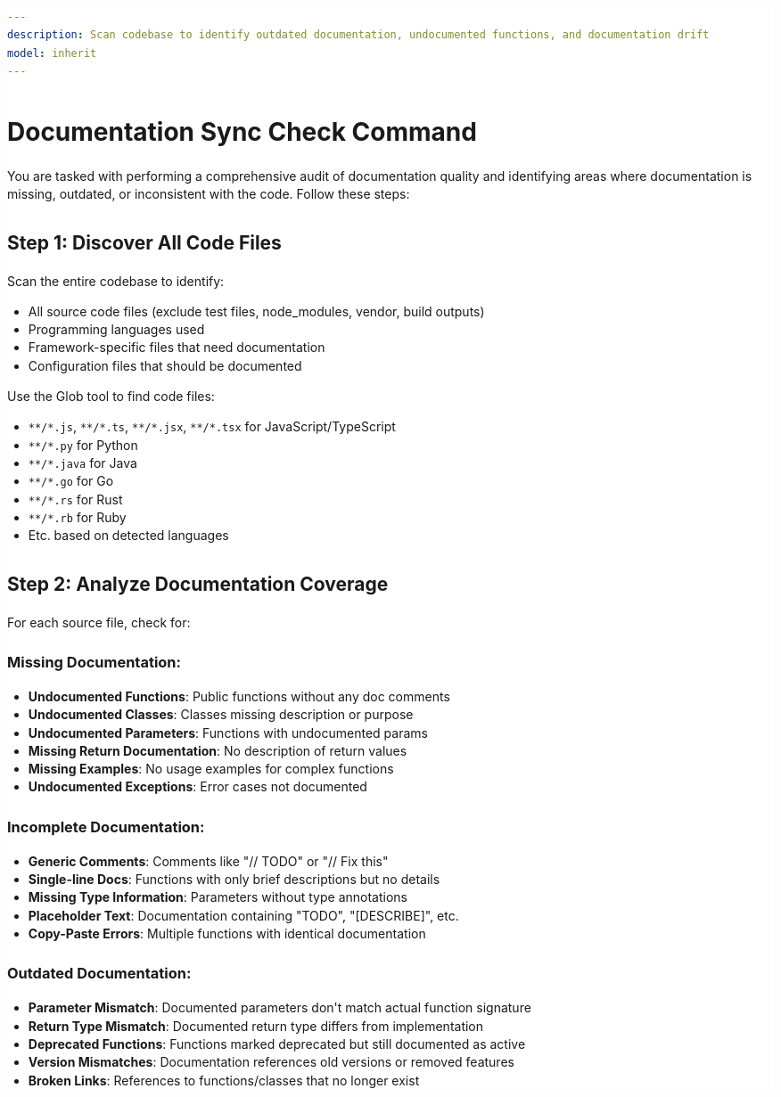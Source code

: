```yaml
---
description: Scan codebase to identify outdated documentation, undocumented functions, and documentation drift
model: inherit
---
```


# Documentation Sync Check Command

You are tasked with performing a comprehensive audit of documentation quality and identifying areas where documentation is missing, outdated, or inconsistent with the code. Follow these steps:

## Step 1: Discover All Code Files

Scan the entire codebase to identify:
- All source code files (exclude test files, node_modules, vendor, build outputs)
- Programming languages used
- Framework-specific files that need documentation
- Configuration files that should be documented

Use the Glob tool to find code files:
- `**/*.js`, `**/*.ts`, `**/*.jsx`, `**/*.tsx` for JavaScript/TypeScript
- `**/*.py` for Python
- `**/*.java` for Java
- `**/*.go` for Go
- `**/*.rs` for Rust
- `**/*.rb` for Ruby
- Etc. based on detected languages

## Step 2: Analyze Documentation Coverage

For each source file, check for:

### Missing Documentation:
- **Undocumented Functions**: Public functions without any doc comments
- **Undocumented Classes**: Classes missing description or purpose
- **Undocumented Parameters**: Functions with undocumented params
- **Missing Return Documentation**: No description of return values
- **Missing Examples**: No usage examples for complex functions
- **Undocumented Exceptions**: Error cases not documented

### Incomplete Documentation:
- **Generic Comments**: Comments like "// TODO" or "// Fix this"
- **Single-line Docs**: Functions with only brief descriptions but no details
- **Missing Type Information**: Parameters without type annotations
- **Placeholder Text**: Documentation containing "TODO", "[DESCRIBE]", etc.
- **Copy-Paste Errors**: Multiple functions with identical documentation

### Outdated Documentation:
- **Parameter Mismatch**: Documented parameters don't match actual function signature
- **Return Type Mismatch**: Documented return type differs from implementation
- **Deprecated Functions**: Functions marked deprecated but still documented as active
- **Version Mismatches**: Documentation references old versions or removed features
- **Broken Links**: References to functions/classes that no longer exist
